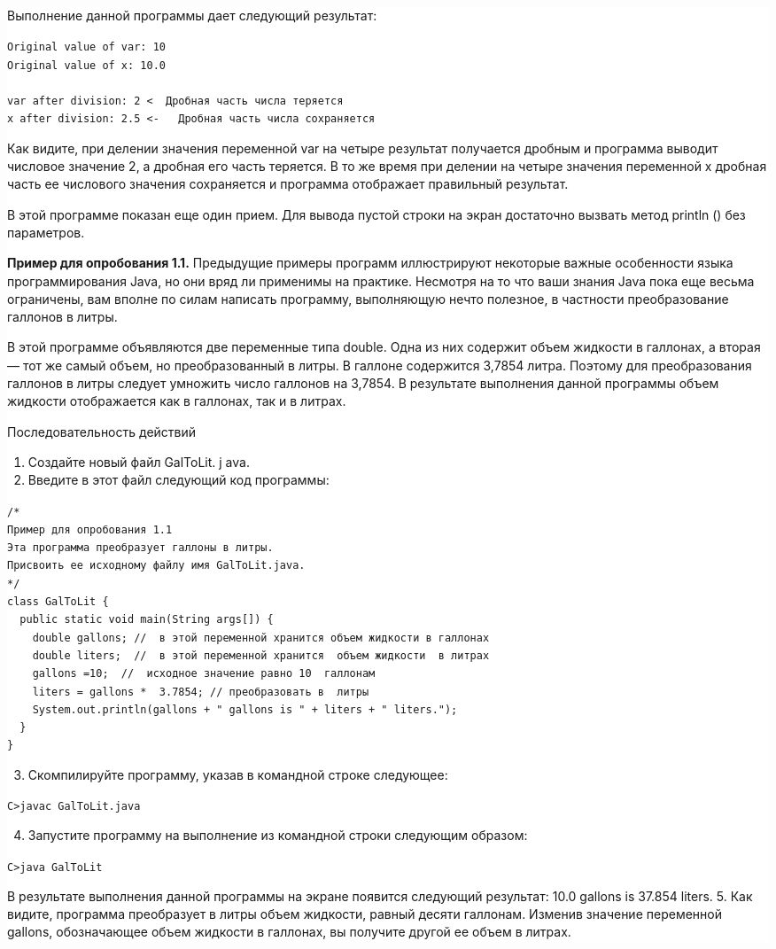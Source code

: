 Выполнение данной программы дает следующий результат:
```
Original value of var: 10
Original value of x: 10.0

var after division: 2 <  Дробная часть числа теряется
х after division: 2.5 <-   Дробная часть числа сохраняется
```
Как видите, при делении значения переменной var на четыре результат получается дробным и программа выводит числовое значение 2, а дробная его часть теряется. В то же время при делении на четыре значения переменной х дробная часть ее числового значения сохраняется и программа отображает правильный результат.

В этой программе показан еще один прием. Для вывода пустой строки на экран достаточно вызвать метод println () без параметров.

**Пример для опробования 1.1.**
Предыдущие примеры программ иллюстрируют некоторые важные особенности языка программирования Java, но они вряд ли применимы на практике. Несмотря на то что ваши знания Java пока еще весьма ограничены, вам вполне по силам написать программу, выполняющую нечто полезное, в частности преобразование галлонов в литры.

В этой программе объявляются две переменные типа double. Одна из них содержит объем жидкости в галлонах, а вторая — тот же самый объем, но преобразованный в литры. В галлоне содержится 3,7854 литра. Поэтому для преобразования галлонов в литры следует умножить число галлонов на 3,7854. В результате выполнения данной программы объем жидкости отображается как в галлонах, так и в литрах.

Последовательность действий

1.  Создайте новый файл GalToLit. j ava.
2.  Введите в этот файл следующий код программы:
  ```
  /*
  Пример для опробования 1.1
  Эта программа преобразует галлоны в литры.
  Присвоить ее исходному файлу имя GalToLit.java.
  */
  class GalToLit {
    public static void main(String args[]) {
      double gallons; //  в этой переменной хранится объем жидкости в галлонах
      double liters;  //  в этой переменной хранится  объем жидкости  в литрах
      gallons =10;  //  исходное значение равно 10  галлонам
      liters = gallons *  3.7854; // преобразовать в  литры
      System.out.println(gallons + " gallons is " + liters + " liters.");
    }
  }
  ```
3.  Скомпилируйте программу, указав в командной строке следующее:
  ```
  С>javac GalToLit.java
  ```
4.  Запустите программу на выполнение из командной строки следующим образом:
  ```
  С>java GalToLit
  ```
  В результате выполнения данной программы на экране появится следующий результат: 10.0  gallons is 37.854 liters.
5.  Как видите, программа преобразует в литры объем жидкости, равный десяти галлонам. Изменив значение переменной gallons, обозначающее объем жидкости в галлонах, вы получите другой ее объем в литрах.
